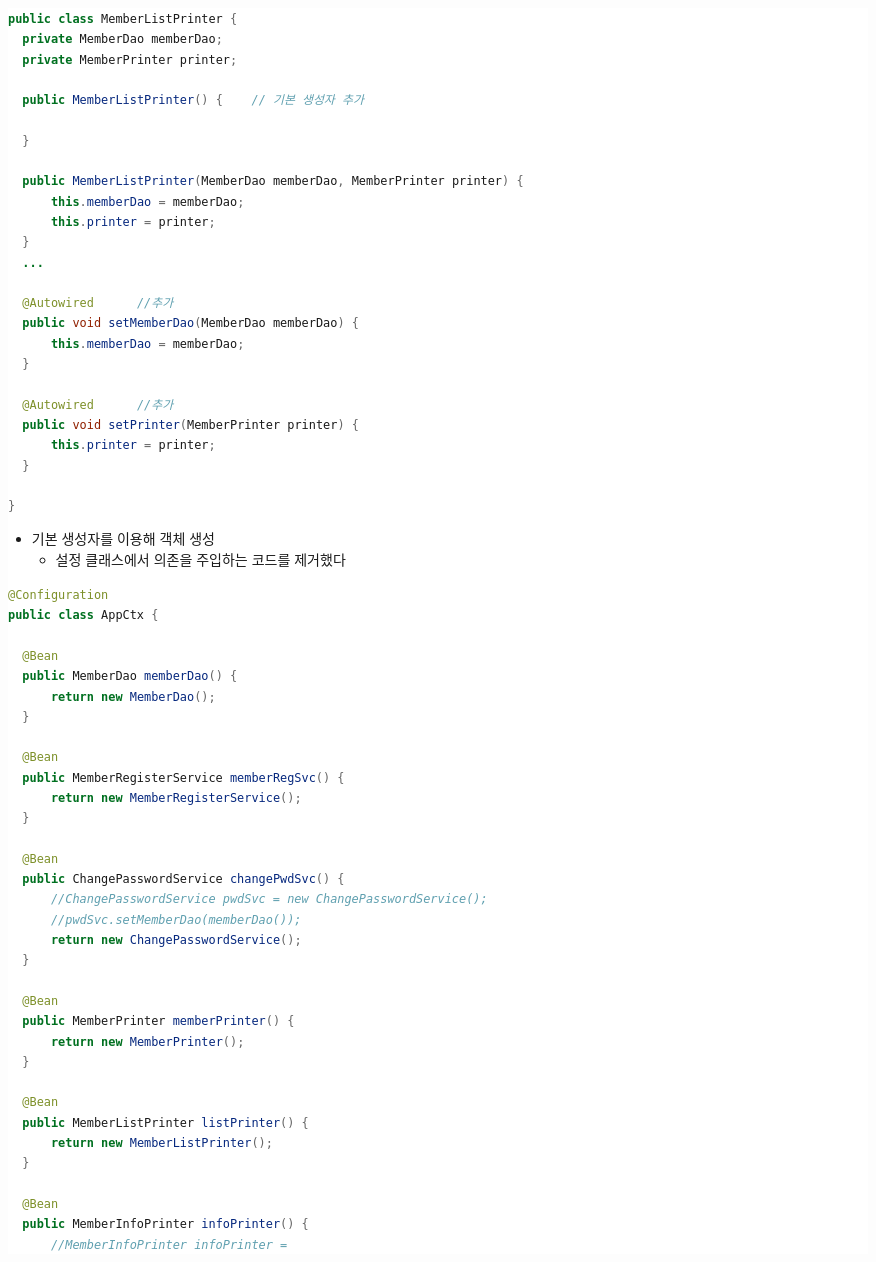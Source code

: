   ```java
  public class MemberListPrinter {
  	private MemberDao memberDao;
  	private MemberPrinter printer;
  	
  	public MemberListPrinter() {	// 기본 생성자 추가
  		
  	}
  	
  	public MemberListPrinter(MemberDao memberDao, MemberPrinter printer) {
  		this.memberDao = memberDao;
  		this.printer = printer;
  	}
  	...
  
  	@Autowired		//추가
  	public void setMemberDao(MemberDao memberDao) {
  		this.memberDao = memberDao;
  	}
  
  	@Autowired		//추가
  	public void setPrinter(MemberPrinter printer) {
  		this.printer = printer;
  	}
  	
  }
  ```

  - 기본 생성자를 이용해 객체 생성
    - 설정 클래스에서 의존을 주입하는 코드를 제거했다

  ```java
  @Configuration
  public class AppCtx {
  	
  	@Bean
  	public MemberDao memberDao() {
  		return new MemberDao();
  	}
  	
  	@Bean
  	public MemberRegisterService memberRegSvc() {
  		return new MemberRegisterService();
  	}
  	
  	@Bean
  	public ChangePasswordService changePwdSvc() {
  		//ChangePasswordService pwdSvc = new ChangePasswordService();
  		//pwdSvc.setMemberDao(memberDao());
  		return new ChangePasswordService();
  	}
  	
  	@Bean
  	public MemberPrinter memberPrinter() {
  		return new MemberPrinter();
  	}
  	
  	@Bean
  	public MemberListPrinter listPrinter() {
  		return new MemberListPrinter();
  	}
  	
  	@Bean
  	public MemberInfoPrinter infoPrinter() {
  		//MemberInfoPrinter infoPrinter = 
  ```
